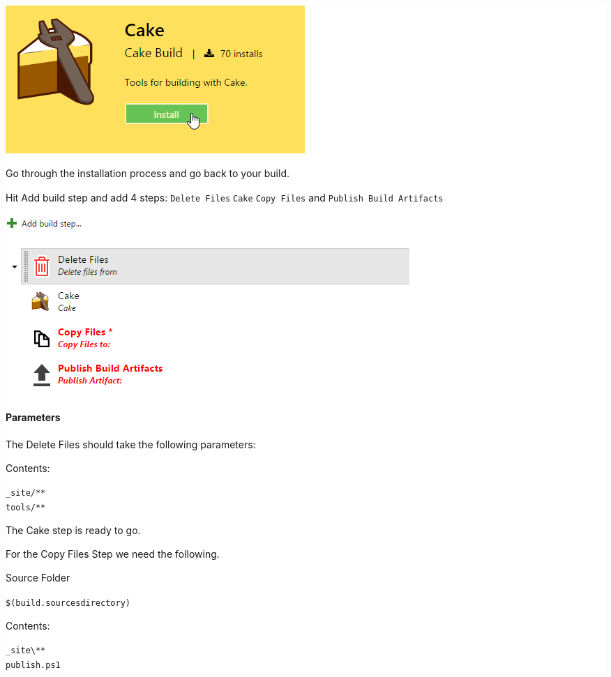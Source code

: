 ![Visual Studio Team Project](/img/posts/2016/vsts11.png)

Go through the installation process and go back to your build.

Hit Add build step and add 4 steps: `Delete Files` `Cake` `Copy Files` and `Publish Build Artifacts`

![Visual Studio Team Project](/img/posts/2016/vsts12.png)

#### Parameters

The Delete Files should take the following parameters:

Contents:

```cmd
_site/**
tools/**
```

The Cake step is ready to go.

For the Copy Files Step we need the following.

Source Folder

```cmd
$(build.sourcesdirectory)
```

Contents:

```cmd
_site\**
publish.ps1
```
